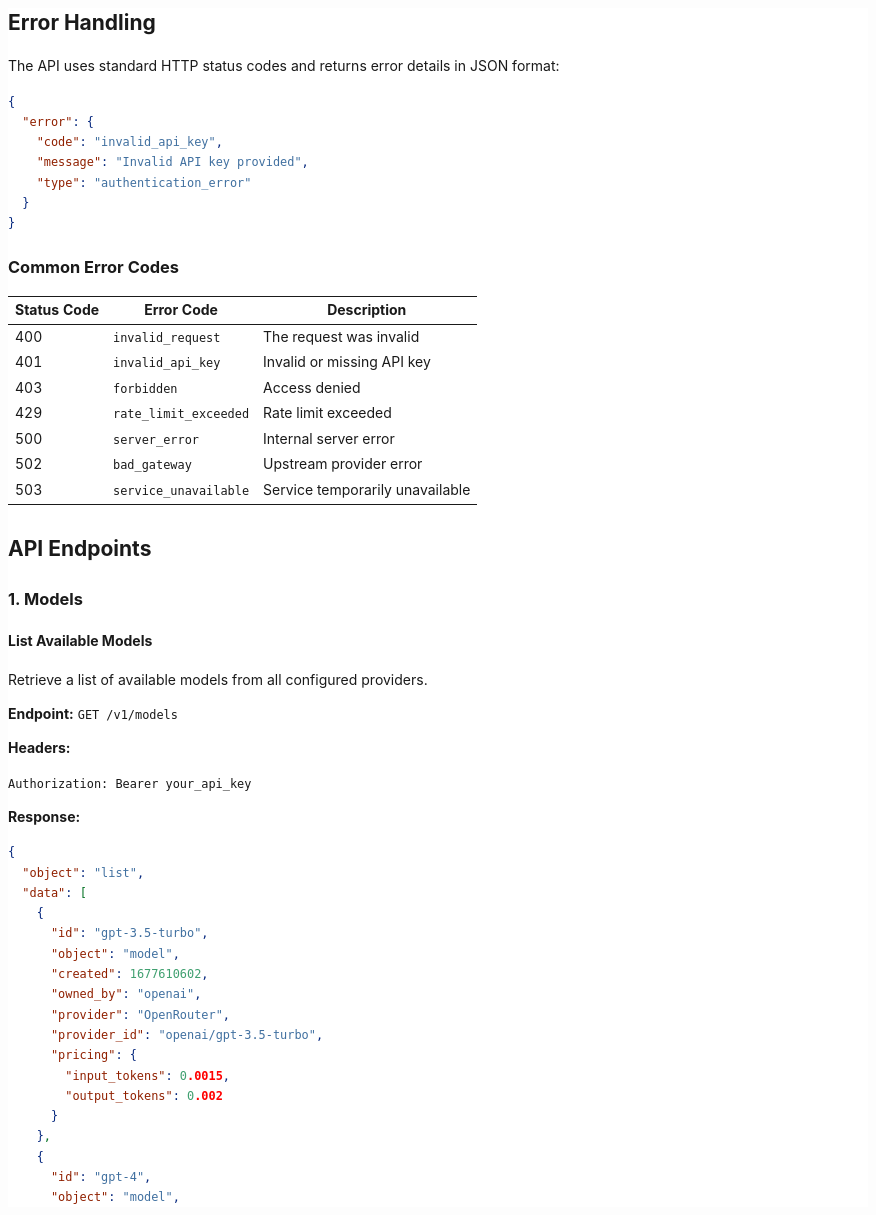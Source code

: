 ## Error Handling

The API uses standard HTTP status codes and returns error details in JSON format:

```json
{
  "error": {
    "code": "invalid_api_key",
    "message": "Invalid API key provided",
    "type": "authentication_error"
  }
}
```

### Common Error Codes

| Status Code | Error Code | Description |
|-------------|------------|-------------|
| 400 | `invalid_request` | The request was invalid |
| 401 | `invalid_api_key` | Invalid or missing API key |
| 403 | `forbidden` | Access denied |
| 429 | `rate_limit_exceeded` | Rate limit exceeded |
| 500 | `server_error` | Internal server error |
| 502 | `bad_gateway` | Upstream provider error |
| 503 | `service_unavailable` | Service temporarily unavailable |

## API Endpoints

### 1. Models

#### List Available Models

Retrieve a list of available models from all configured providers.

**Endpoint:** `GET /v1/models`

**Headers:**
```
Authorization: Bearer your_api_key
```

**Response:**
```json
{
  "object": "list",
  "data": [
    {
      "id": "gpt-3.5-turbo",
      "object": "model",
      "created": 1677610602,
      "owned_by": "openai",
      "provider": "OpenRouter",
      "provider_id": "openai/gpt-3.5-turbo",
      "pricing": {
        "input_tokens": 0.0015,
        "output_tokens": 0.002
      }
    },
    {
      "id": "gpt-4",
      "object": "model",
```